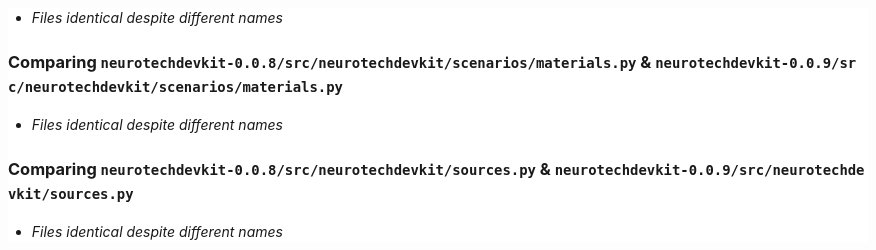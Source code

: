  * *Files identical despite different names*

### Comparing `neurotechdevkit-0.0.8/src/neurotechdevkit/scenarios/materials.py` & `neurotechdevkit-0.0.9/src/neurotechdevkit/scenarios/materials.py`

 * *Files identical despite different names*

### Comparing `neurotechdevkit-0.0.8/src/neurotechdevkit/sources.py` & `neurotechdevkit-0.0.9/src/neurotechdevkit/sources.py`

 * *Files identical despite different names*

